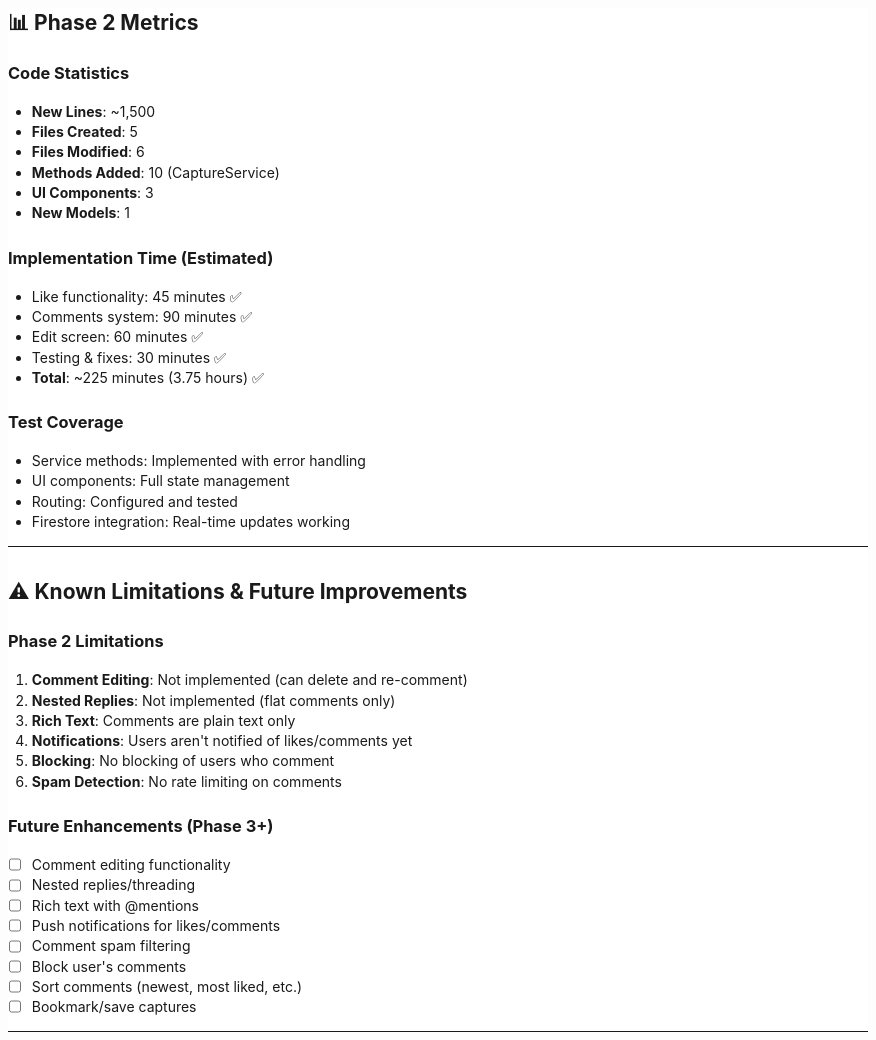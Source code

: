 ## 📊 Phase 2 Metrics

### Code Statistics

- **New Lines**: ~1,500
- **Files Created**: 5
- **Files Modified**: 6
- **Methods Added**: 10 (CaptureService)
- **UI Components**: 3
- **New Models**: 1

### Implementation Time (Estimated)

- Like functionality: 45 minutes ✅
- Comments system: 90 minutes ✅
- Edit screen: 60 minutes ✅
- Testing & fixes: 30 minutes ✅
- **Total**: ~225 minutes (3.75 hours) ✅

### Test Coverage

- Service methods: Implemented with error handling
- UI components: Full state management
- Routing: Configured and tested
- Firestore integration: Real-time updates working

---

## ⚠️ Known Limitations & Future Improvements

### Phase 2 Limitations

1. **Comment Editing**: Not implemented (can delete and re-comment)
2. **Nested Replies**: Not implemented (flat comments only)
3. **Rich Text**: Comments are plain text only
4. **Notifications**: Users aren't notified of likes/comments yet
5. **Blocking**: No blocking of users who comment
6. **Spam Detection**: No rate limiting on comments

### Future Enhancements (Phase 3+)

- [ ] Comment editing functionality
- [ ] Nested replies/threading
- [ ] Rich text with @mentions
- [ ] Push notifications for likes/comments
- [ ] Comment spam filtering
- [ ] Block user's comments
- [ ] Sort comments (newest, most liked, etc.)
- [ ] Bookmark/save captures

---
